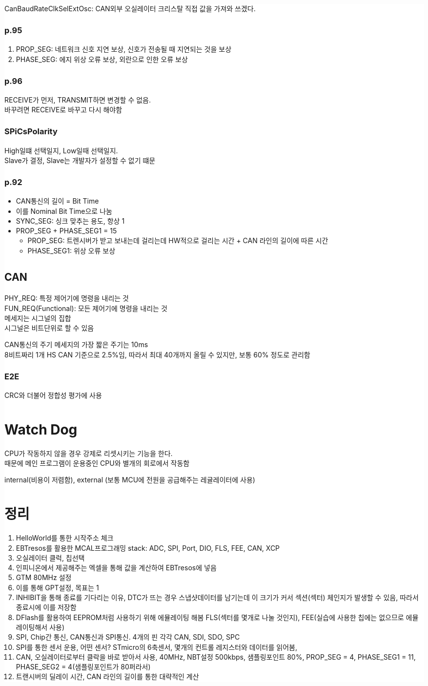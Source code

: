 CanBaudRateClkSelExtOsc: CAN외부 오실레이터 크리스탈 직접 값을 가져와 쓰겠다.

### p.95

1. PROP_SEG: 네트워크 신호 지연 보상, 신호가 전송될 때 지연되는 것을 보상
2. PHASE_SEG: 에지 위상 오류 보상, 외란으로 인한 오류 보상

### p.96

RECEIVE가 먼저, TRANSMIT하면 변경할 수 없음.  
바꾸려면 RECEIVE로 바꾸고 다시 해야함

### SPiCsPolarity

High일떄 선택일지, Low일때 선택일지.  
Slave가 결정, Slave는 개발자가 설정할 수 없기 떄문

### p.92

- CAN통신의 길이 = Bit Time
- 이를 Nominal Bit Time으로 나눔
- SYNC_SEG: 싱크 맞추는 용도, 항상 1
- PROP_SEG + PHASE_SEG1 = 15
  - PROP_SEG: 트렌시버가 받고 보내는데 걸리는데 HW적으로 걸리는 시간 + CAN 라인의 길이에 따른 시간
  - PHASE_SEG1: 위상 오류 보상

## CAN

PHY_REQ: 특정 제어기에 명령을 내리는 것  
FUN_REQ(Functional): 모든 제어기에 명령을 내리는 것  
메세지는 시그널의 집합  
시그널은 비트단위로 할 수 있음

CAN통신의 주기 메세지의 가장 짧은 주기는 10ms  
8비트짜리 1개 HS CAN 기준으로 2.5%임, 따라서 최대 40개까지 올릴 수 있지만, 보통 60% 정도로 관리함

### E2E

CRC와 더불어 정합성 평가에 사용

# Watch Dog

CPU가 작동하지 않을 경우 강제로 리셋시키는 기능을 한다.  
때문에 메인 프로그램이 운용중인 CPU와 별개의 회로에서 작동함

internal(비용이 저렴함), external (보통 MCU에 전원을 공급해주는 레귤레이터에 사용)

# 정리
1. HelloWorld를 통한 시작주소 체크
2. EBTresos를 활용한 MCAL프로그래밍 stack: ADC, SPI, Port, DIO, FLS, FEE, CAN, XCP
3. 오실레이터 클럭, 칩선택 
4. 인피니온에서 제공해주는 엑셀을 통해 값을 계산하여 EBTresos에 넣음
5. GTM 80MHz 설정
6. 이를 통해 GPT설정, 목표는 1
7. INHIBIT을 통해 종료를 기다리는 이유, DTC가 뜨는 경우 스냅샷데이터를 남기는데 이 크기가 커서 섹션(섹터) 체인지가 발생할 수 있음, 따라서 종료시에 이를 저장함
8. DFlash를 활용하여 EEPROM처럼 사용하기 위해 에뮬레이팅 해봄 FLS(섹터를 몇개로 나눌 것인지), FEE(실습에 사용한 칩에는 없으므로 에뮬레이팅해서 사용)
9. SPI, Chip간 통신, CAN통신과 SPI통신. 4개의 핀 각각 CAN, SDI, SDO, SPC
10. SPI를 통한 센서 운용, 어떤 센서? STmicro의 6축센서, 몇개의 컨트롤 레지스터와 데이터를 읽어봄, 
11. CAN, 오실레이터로부터 클락을 바로 받아서 사용, 40MHz, NBT설정 500kbps, 샘플링포인트 80%, PROP_SEG = 4, PHASE_SEG1 = 11, PHASE_SEG2 = 4(샘플링포인트가 80퍼라서)
12. 트랜시버의 딜레이 시간, CAN 라인의 길이를 통한 대략적인 계산